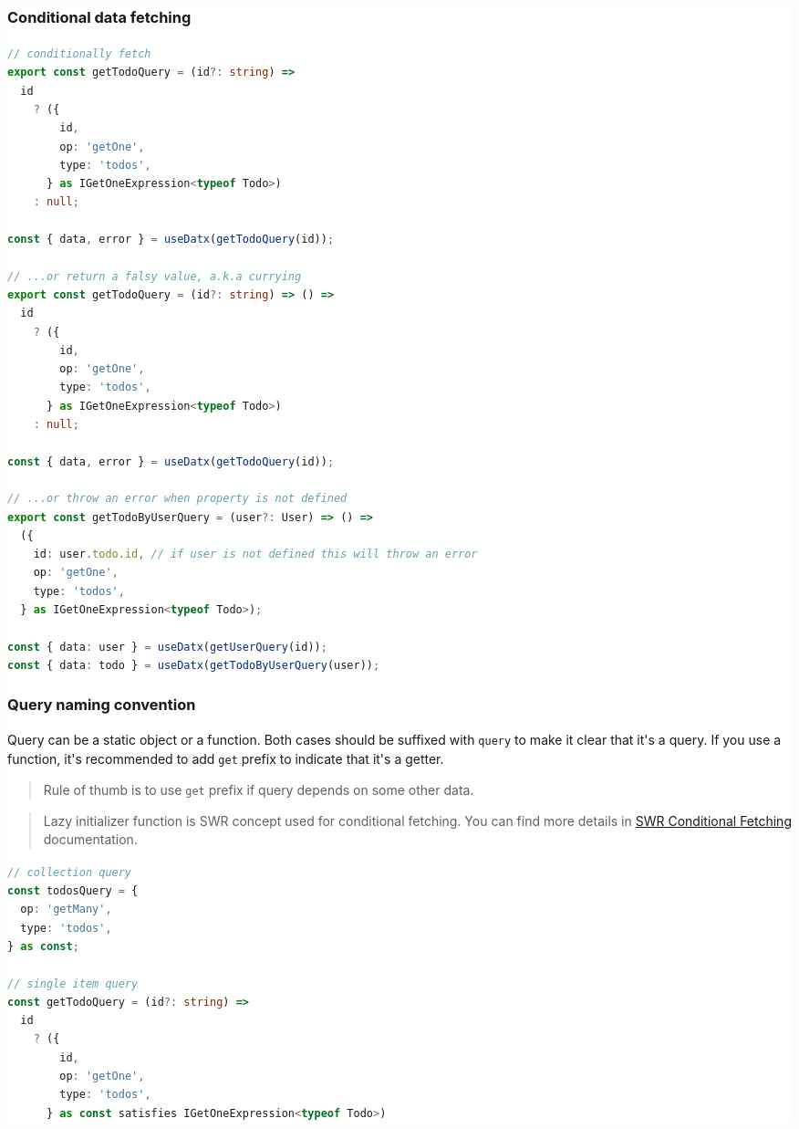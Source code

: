 ### Conditional data fetching

```ts
// conditionally fetch
export const getTodoQuery = (id?: string) =>
  id
    ? ({
        id,
        op: 'getOne',
        type: 'todos',
      } as IGetOneExpression<typeof Todo>)
    : null;

const { data, error } = useDatx(getTodoQuery(id));

// ...or return a falsy value, a.k.a currying
export const getTodoQuery = (id?: string) => () =>
  id
    ? ({
        id,
        op: 'getOne',
        type: 'todos',
      } as IGetOneExpression<typeof Todo>)
    : null;

const { data, error } = useDatx(getTodoQuery(id));

// ...or throw an error when property is not defined
export const getTodoByUserQuery = (user?: User) => () =>
  ({
    id: user.todo.id, // if user is not defined this will throw an error
    op: 'getOne',
    type: 'todos',
  } as IGetOneExpression<typeof Todo>);

const { data: user } = useDatx(getUserQuery(id));
const { data: todo } = useDatx(getTodoByUserQuery(user));
```

### Query naming convention

Query can be a static object or a function. Both cases should be suffixed with `query` to make it clear that it's a query.
If you use a function, it's recommended to add `get` prefix to indicate that it's a getter.

> Rule of thumb is to use `get` prefix if query depends on some other data. 

> Lazy initializer function is SWR concept used for conditional fetching. You can find more details in [SWR Conditional Fetching](https://swr.vercel.app/docs/conditional-fetching) documentation.

```ts
// collection query
const todosQuery = {
  op: 'getMany',
  type: 'todos',
} as const;

// single item query
const getTodoQuery = (id?: string) =>
  id
    ? ({
        id,
        op: 'getOne',
        type: 'todos',
      } as const satisfies IGetOneExpression<typeof Todo>)
```